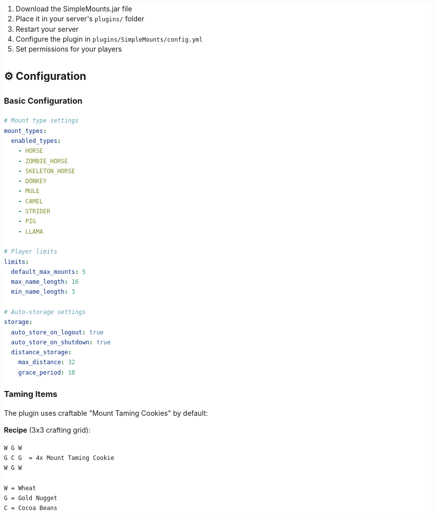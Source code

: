 1. Download the SimpleMounts.jar file
2. Place it in your server's `plugins/` folder
3. Restart your server
4. Configure the plugin in `plugins/SimpleMounts/config.yml`
5. Set permissions for your players

## ⚙️ Configuration

### Basic Configuration
```yaml
# Mount type settings
mount_types:
  enabled_types:
    - HORSE
    - ZOMBIE_HORSE
    - SKELETON_HORSE
    - DONKEY  
    - MULE
    - CAMEL
    - STRIDER
    - PIG
    - LLAMA

# Player limits
limits:
  default_max_mounts: 5
  max_name_length: 16
  min_name_length: 3

# Auto-storage settings
storage:
  auto_store_on_logout: true
  auto_store_on_shutdown: true
  distance_storage:
    max_distance: 32
    grace_period: 10
```

### Taming Items
The plugin uses craftable "Mount Taming Cookies" by default:

**Recipe** (3x3 crafting grid):
```
W G W
G C G  = 4x Mount Taming Cookie
W G W

W = Wheat
G = Gold Nugget  
C = Cocoa Beans
```
